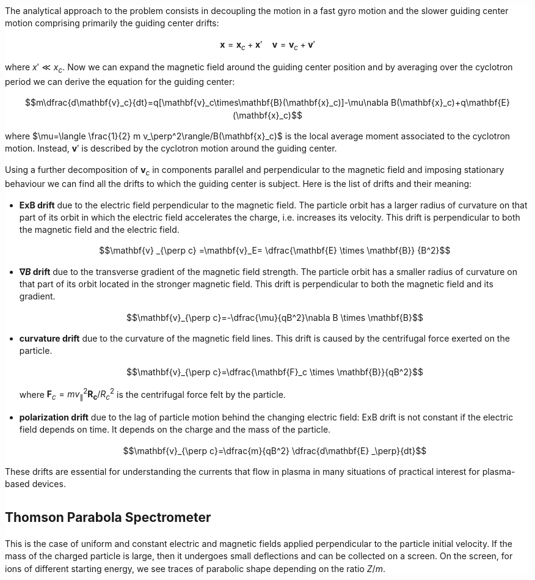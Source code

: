 The analytical approach to the problem consists in decoupling the motion in a fast gyro motion and the slower guiding center motion comprising primarily the guiding center drifts:

$$ \mathbf{x}=\mathbf{x}_c+\mathbf{x}' \quad \mathbf{v}=\mathbf{v}_c+\mathbf{v}' $$

where $x'\ll x_c$. Now we can expand the magnetic field around the guiding center position and by averaging over the cyclotron period we can derive the equation for the guiding center:

$$m\dfrac{d\mathbf{v}_c}{dt}=q[\mathbf{v}_c\times\mathbf{B}(\mathbf{x}_c)]-\mu\nabla B(\mathbf{x}_c)+q\mathbf{E}(\mathbf{x}_c)$$

where $\mu=\langle \frac{1}{2} m v_\perp^2\rangle/B(\mathbf{x}_c)$ is the local average moment associated to the cyclotron motion. Instead, $\mathbf{v}'$ is described by the cyclotron motion around the guiding center.

Using a further decomposition of $\mathbf{v}_c$ in components parallel and perpendicular to  the magnetic field and imposing stationary behaviour we can find all the drifts to which the guiding center is subject. Here is the list of drifts and their meaning:

* **ExB drift** due to the electric field perpendicular to the magnetic field. The particle orbit has a larger radius of curvature on that part of its orbit in which the electric field accelerates the charge, i.e. increases its velocity. This drift is perpendicular to both the magnetic field and the electric field.

  $$\mathbf{v} _{\perp c} =\mathbf{v}_E= \dfrac{\mathbf{E} \times \mathbf{B}} {B^2}$$

* **$\nabla B$ drift** due to the transverse gradient of the magnetic field strength. The particle orbit has a smaller radius of curvature on that part of its orbit located in the stronger magnetic field. This drift is perpendicular to both the magnetic field and its gradient.

  $$\mathbf{v}_{\perp c}=-\dfrac{\mu}{qB^2}\nabla B \times \mathbf{B}$$

* **curvature drift** due to the curvature of the magnetic field lines. This drift is caused by the centrifugal force exerted on the particle.
  
  $$\mathbf{v}_{\perp c}=\dfrac{\mathbf{F}_c \times \mathbf{B}}{qB^2}$$
  
  where $\mathbf{F}_c=m v _\parallel^2 \mathbf{R_c}/R_c^2$ is the centrifugal force felt by the particle.

* **polarization drift** due to the lag of particle motion behind the changing electric field: ExB drift is not constant if the electric field depends on time. It depends on the charge and the mass of the particle.

  $$\mathbf{v}_{\perp c}=\dfrac{m}{qB^2} \dfrac{d\mathbf{E} _\perp}{dt}$$

These drifts are essential for understanding the currents that flow in plasma in many situations of practical interest for plasma-based devices.

## Thomson Parabola Spectrometer

This is the case of uniform and constant electric and magnetic fields applied perpendicular to the particle initial velocity. If the mass of the charged particle is large, then it undergoes small deflections and can be collected on a screen. On the screen, for ions of different starting energy, we see traces of parabolic shape depending on the ratio $Z/m$. 
